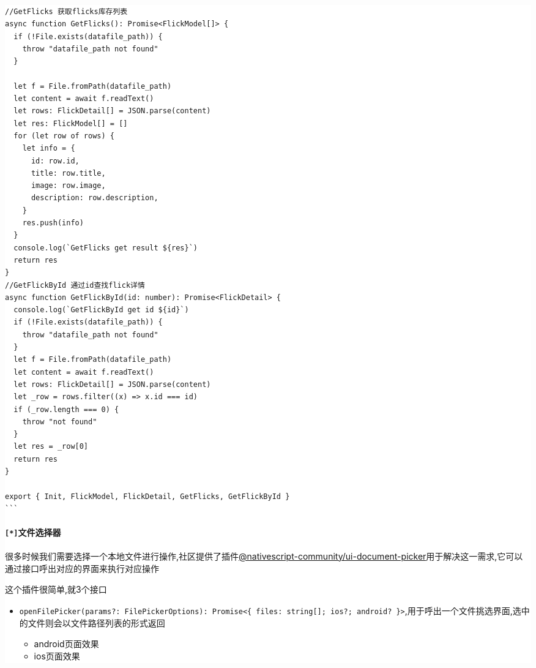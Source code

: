     //GetFlicks 获取flicks库存列表
    async function GetFlicks(): Promise<FlickModel[]> {
      if (!File.exists(datafile_path)) {
        throw "datafile_path not found"
      }

      let f = File.fromPath(datafile_path)
      let content = await f.readText()
      let rows: FlickDetail[] = JSON.parse(content)
      let res: FlickModel[] = []
      for (let row of rows) {
        let info = {
          id: row.id,
          title: row.title,
          image: row.image,
          description: row.description,
        }
        res.push(info)
      }
      console.log(`GetFlicks get result ${res}`)
      return res
    }
    //GetFlickById 通过id查找flick详情
    async function GetFlickById(id: number): Promise<FlickDetail> {
      console.log(`GetFlickById get id ${id}`)
      if (!File.exists(datafile_path)) {
        throw "datafile_path not found"
      }
      let f = File.fromPath(datafile_path)
      let content = await f.readText()
      let rows: FlickDetail[] = JSON.parse(content)
      let _row = rows.filter((x) => x.id === id)
      if (_row.length === 0) {
        throw "not found"
      }
      let res = _row[0]
      return res
    }

    export { Init, FlickModel, FlickDetail, GetFlicks, GetFlickById }
    ```

#### `[*]`文件选择器

很多时候我们需要选择一个本地文件进行操作,社区提供了插件[@nativescript-community/ui-document-picker](https://github.com/nativescript-community/ui-document-picker)用于解决这一需求,它可以通过接口呼出对应的界面来执行对应操作

这个插件很简单,就3个接口

+ `openFilePicker(params?: FilePickerOptions): Promise<{ files: string[]; ios?; android? }>`,用于呼出一个文件挑选界面,选中的文件则会以文件路径列表的形式返回

    + android页面效果
        ![]()
    + ios页面效果
        ![]()
